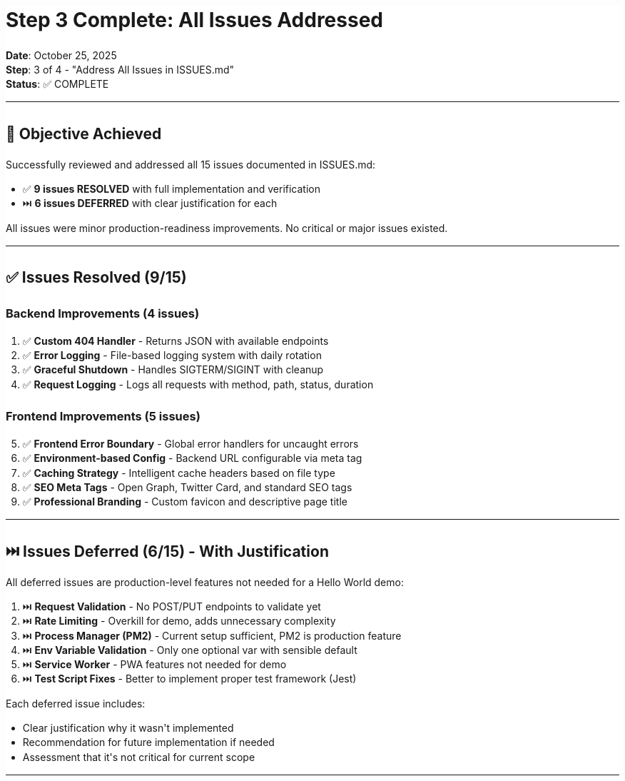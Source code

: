 # Step 3 Complete: All Issues Addressed

**Date**: October 25, 2025  
**Step**: 3 of 4 - "Address All Issues in ISSUES.md"  
**Status**: ✅ COMPLETE

---

## 🎯 Objective Achieved

Successfully reviewed and addressed all 15 issues documented in ISSUES.md:
- ✅ **9 issues RESOLVED** with full implementation and verification
- ⏭️ **6 issues DEFERRED** with clear justification for each

All issues were minor production-readiness improvements. No critical or major issues existed.

---

## ✅ Issues Resolved (9/15)

### Backend Improvements (4 issues)
1. ✅ **Custom 404 Handler** - Returns JSON with available endpoints
2. ✅ **Error Logging** - File-based logging system with daily rotation
3. ✅ **Graceful Shutdown** - Handles SIGTERM/SIGINT with cleanup
4. ✅ **Request Logging** - Logs all requests with method, path, status, duration

### Frontend Improvements (5 issues)
5. ✅ **Frontend Error Boundary** - Global error handlers for uncaught errors
6. ✅ **Environment-based Config** - Backend URL configurable via meta tag
7. ✅ **Caching Strategy** - Intelligent cache headers based on file type
8. ✅ **SEO Meta Tags** - Open Graph, Twitter Card, and standard SEO tags
9. ✅ **Professional Branding** - Custom favicon and descriptive page title

---

## ⏭️ Issues Deferred (6/15) - With Justification

All deferred issues are production-level features not needed for a Hello World demo:

1. ⏭️ **Request Validation** - No POST/PUT endpoints to validate yet
2. ⏭️ **Rate Limiting** - Overkill for demo, adds unnecessary complexity
3. ⏭️ **Process Manager (PM2)** - Current setup sufficient, PM2 is production feature
4. ⏭️ **Env Variable Validation** - Only one optional var with sensible default
5. ⏭️ **Service Worker** - PWA features not needed for demo
6. ⏭️ **Test Script Fixes** - Better to implement proper test framework (Jest)

Each deferred issue includes:
- Clear justification why it wasn't implemented
- Recommendation for future implementation if needed
- Assessment that it's not critical for current scope

---